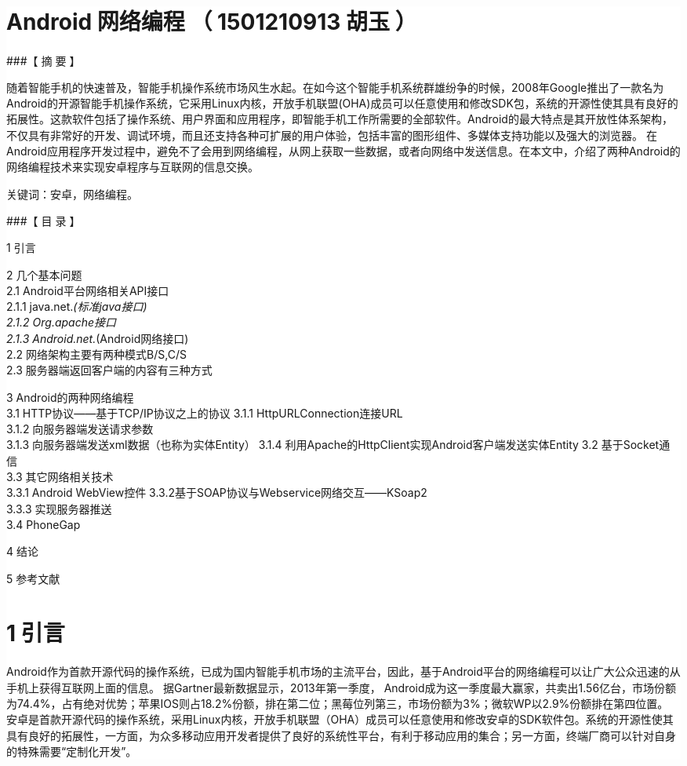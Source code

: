 # Android  网络编程  （ 1501210913   胡玉  ）

	

###【   摘   要   】    

随着智能手机的快速普及，智能手机操作系统市场风生水起。在如今这个智能手机系统群雄纷争的时候，2008年Google推出了一款名为Android的开源智能手机操作系统，它采用Linux内核，开放手机联盟(OHA)成员可以任意使用和修改SDK包，系统的开源性使其具有良好的拓展性。这款软件包括了操作系统、用户界面和应用程序，即智能手机工作所需要的全部软件。Android的最大特点是其开放性体系架构，不仅具有非常好的开发、调试环境，而且还支持各种可扩展的用户体验，包括丰富的图形组件、多媒体支持功能以及强大的浏览器。
在Android应用程序开发过程中，避免不了会用到网络编程，从网上获取一些数据，或者向网络中发送信息。在本文中，介绍了两种Android的网络编程技术来实现安卓程序与互联网的信息交换。

关键词：安卓，网络编程。




###【   目   录   】



1  引言	

2  几个基本问题	
    2.1 Android平台网络相关API接口	
        2.1.1 java.net.*(标准java接口)	
        2.1.2 Org.apache接口	
        2.1.3 Android.net.*(Android网络接口)	
    2.2 网络架构主要有两种模式B/S,C/S	
    2.3 服务器端返回客户端的内容有三种方式

3  Android的两种网络编程	
    3.1 HTTP协议——基于TCP/IP协议之上的协议	
        3.1.1 HttpURLConnection连接URL	
        3.1.2 向服务器端发送请求参数	
        3.1.3 向服务器端发送xml数据（也称为实体Entity）	
        3.1.4 利用Apache的HttpClient实现Android客户端发送实体Entity	
    3.2 基于Socket通信	
    3.3 其它网络相关技术	
        3.3.1 Android WebView控件	
        3.3.2基于SOAP协议与Webservice网络交互——KSoap2	
        3.3.3 实现服务器推送	
    3.4 PhoneGap	

4  结论	

5 参考文献	




# 1  引言


Android作为首款开源代码的操作系统，已成为国内智能手机市场的主流平台，因此，基于Android平台的网络编程可以让广大公众迅速的从手机上获得互联网上面的信息。
据Gartner最新数据显示，2013年第一季度， Android成为这一季度最大赢家，共卖出1.56亿台，市场份额为74.4%，占有绝对优势；苹果IOS则占18.2%份额，排在第二位；黑莓位列第三，市场份额为3%；微软WP以2.9%份额排在第四位置。
安卓是首款开源代码的操作系统，采用Linux内核，开放手机联盟（OHA）成员可以任意使用和修改安卓的SDK软件包。系统的开源性使其具有良好的拓展性，一方面，为众多移动应用开发者提供了良好的系统性平台，有利于移动应用的集合；另一方面，终端厂商可以针对自身的特殊需要“定制化开发”。 
